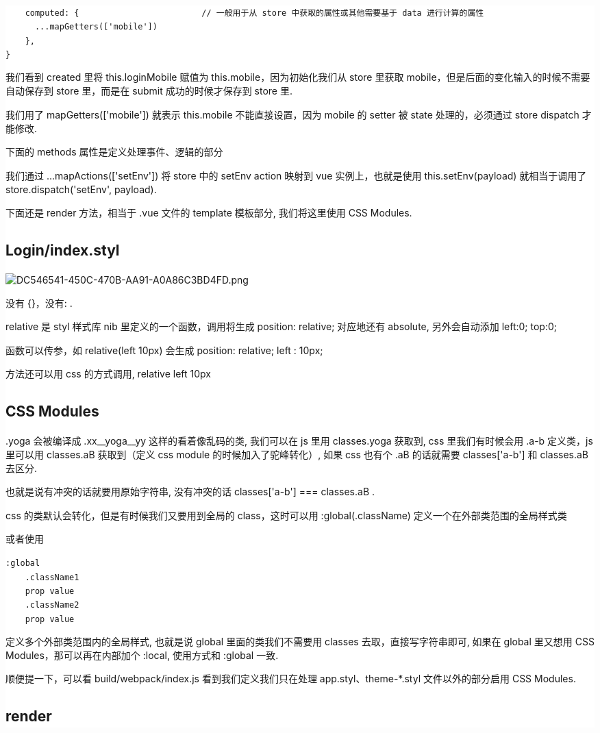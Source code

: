 ```
    computed: {                         // 一般用于从 store 中获取的属性或其他需要基于 data 进行计算的属性
      ...mapGetters(['mobile'])
    },
}
```

我们看到 created 里将 this.loginMobile 赋值为 this.mobile，因为初始化我们从 store 里获取 mobile，但是后面的变化输入的时候不需要自动保存到 store 里，而是在 submit 成功的时候才保存到 store 里.

我们用了 mapGetters(['mobile']) 就表示 this.mobile 不能直接设置，因为 mobile 的 setter 被 state 处理的，必须通过 store dispatch 才能修改.

下面的 methods 属性是定义处理事件、逻辑的部分

我们通过 ...mapActions(['setEnv']) 将 store 中的 setEnv action 映射到 vue 实例上，也就是使用 this.setEnv(payload) 就相当于调用了 store.dispatch('setEnv', payload).

下面还是 render 方法，相当于 .vue 文件的 template 模板部分, 我们将这里使用 CSS Modules.

## Login/index.styl

![DC546541-450C-470B-AA91-A0A86C3BD4FD.png](http://ww4.sinaimg.cn/large/65e4f1e6gw1f72bmbphk7j20ge0ke0uj.jpg)

没有 {}，没有: .

relative 是 styl 样式库 nib 里定义的一个函数，调用将生成 position: relative; 对应地还有 absolute, 另外会自动添加 left:0; top:0;

函数可以传参，如 relative(left 10px) 会生成 position: relative; left : 10px;

方法还可以用 css 的方式调用, relative left 10px

## CSS Modules

.yoga 会被编译成 .xx__yoga__yy 这样的看着像乱码的类, 我们可以在 js 里用 classes.yoga 获取到, css 里我们有时候会用 .a-b 定义类，js 里可以用 classes.aB 获取到（定义 css module 的时候加入了驼峰转化）, 如果 css 也有个 .aB 的话就需要 classes['a-b'] 和 classes.aB 去区分.

也就是说有冲突的话就要用原始字符串, 没有冲突的话 classes['a-b'] === classes.aB .

css 的类默认会转化，但是有时候我们又要用到全局的 class，这时可以用 :global(.className) 定义一个在外部类范围的全局样式类

或者使用

```
:global
    .className1
	prop value
    .className2
	prop value
```

定义多个外部类范围内的全局样式, 也就是说 global 里面的类我们不需要用 classes 去取，直接写字符串即可, 如果在 global 里又想用 CSS Modules，那可以再在内部加个 :local, 使用方式和 :global 一致.

顺便提一下，可以看 build/webpack/index.js 看到我们定义我们只在处理 app.styl、theme-*.styl 文件以外的部分启用 CSS Modules.

## render
